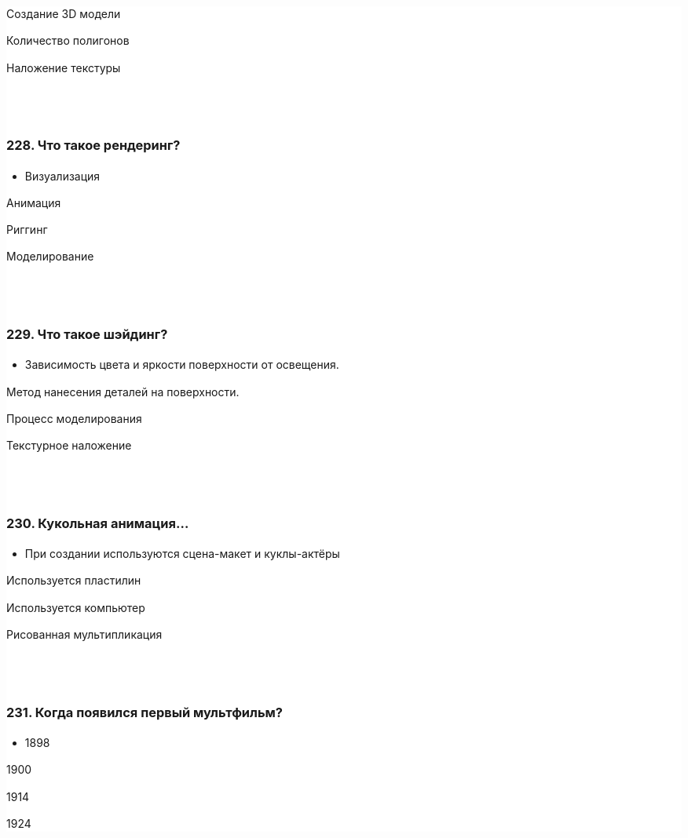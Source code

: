 Создание 3D модели

Количество полигонов

Наложение текстуры


<br>
<br>


### 228. Что такое рендеринг?
- Визуализация

Анимация

Риггинг

Моделирование


<br>
<br>


### 229. Что такое шэйдинг?
- Зависимость цвета и яркости поверхности от освещения.

Метод нанесения деталей на поверхности.

Процесс моделирования

Текстурное наложение


<br>
<br>


### 230. Кукольная анимация…
- При создании используются сцена-макет и куклы-актёры

Используется пластилин

Используется компьютер

Рисованная мультипликация


<br>
<br>


### 231. Когда появился первый мультфильм?
- 1898

1900

1914

1924
